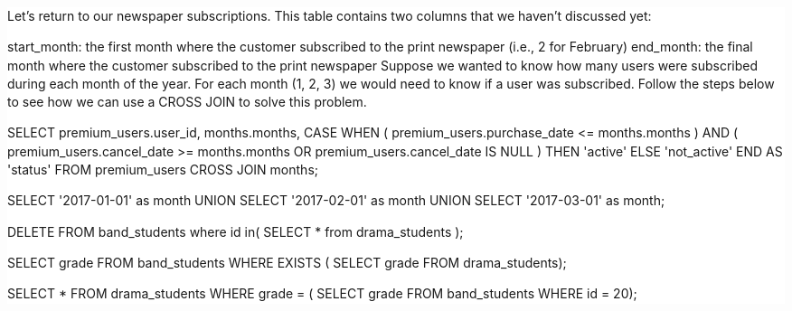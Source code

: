 Let’s return to our newspaper subscriptions. This table contains two columns that we haven’t discussed yet:

start_month: the first month where the customer subscribed to the print newspaper (i.e., 2 for February)
end_month: the final month where the customer subscribed to the print newspaper
Suppose we wanted to know how many users were subscribed during each month of the year. For each month (1, 2, 3) we would need to know if a user was subscribed. Follow the steps below to see how we can use a CROSS JOIN to solve this problem.



 SELECT premium_users.user_id,
 	months.months,
  CASE
    WHEN (
      premium_users.purchase_date <= months.months
      )
      AND
      (
        premium_users.cancel_date >= months.months
        OR
        premium_users.cancel_date IS NULL
      )
    THEN 'active'
    ELSE 'not_active'
  END AS 'status'
FROM premium_users
CROSS JOIN months;



SELECT '2017-01-01' as month
UNION
SELECT '2017-02-01' as month
UNION
SELECT '2017-03-01' as month;



DELETE FROM band_students
where id in(
  SELECT * from drama_students
);

SELECT grade
FROM band_students
WHERE 
EXISTS (
  SELECT grade
  FROM drama_students);


SELECT * 
FROM drama_students
WHERE grade = (
  SELECT grade
  FROM band_students
  WHERE id = 20);
